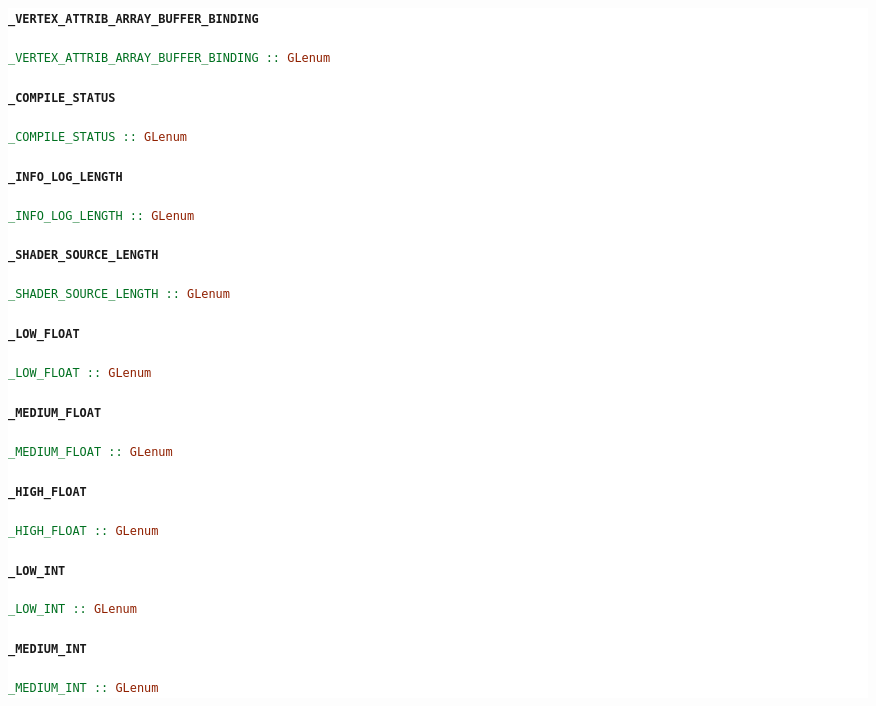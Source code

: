 
#### `_VERTEX_ATTRIB_ARRAY_BUFFER_BINDING`

``` purescript
_VERTEX_ATTRIB_ARRAY_BUFFER_BINDING :: GLenum
```


#### `_COMPILE_STATUS`

``` purescript
_COMPILE_STATUS :: GLenum
```


#### `_INFO_LOG_LENGTH`

``` purescript
_INFO_LOG_LENGTH :: GLenum
```


#### `_SHADER_SOURCE_LENGTH`

``` purescript
_SHADER_SOURCE_LENGTH :: GLenum
```


#### `_LOW_FLOAT`

``` purescript
_LOW_FLOAT :: GLenum
```


#### `_MEDIUM_FLOAT`

``` purescript
_MEDIUM_FLOAT :: GLenum
```


#### `_HIGH_FLOAT`

``` purescript
_HIGH_FLOAT :: GLenum
```


#### `_LOW_INT`

``` purescript
_LOW_INT :: GLenum
```


#### `_MEDIUM_INT`

``` purescript
_MEDIUM_INT :: GLenum
```
